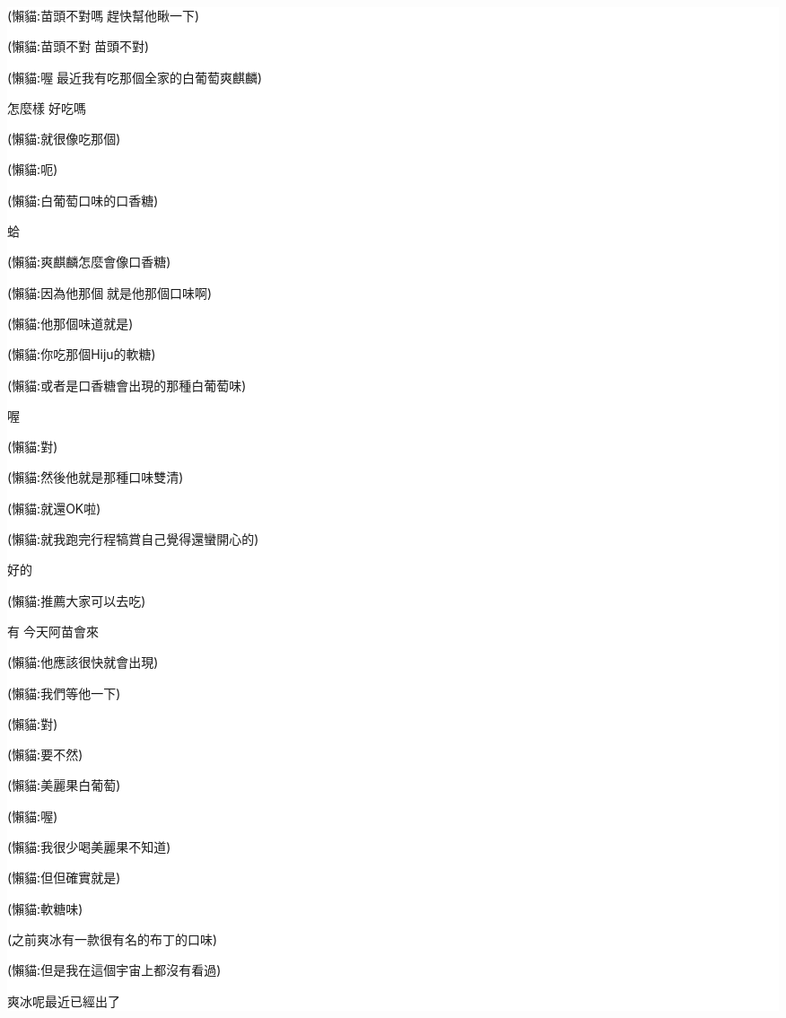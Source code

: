 (懶貓:苗頭不對嗎 趕快幫他瞅一下)

(懶貓:苗頭不對 苗頭不對)

(懶貓:喔 最近我有吃那個全家的白葡萄爽麒麟)

怎麼樣 好吃嗎

(懶貓:就很像吃那個)

(懶貓:呃)

(懶貓:白葡萄口味的口香糖)

蛤

(懶貓:爽麒麟怎麼會像口香糖)

(懶貓:因為他那個 就是他那個口味啊)

(懶貓:他那個味道就是)

(懶貓:你吃那個Hiju的軟糖)

(懶貓:或者是口香糖會出現的那種白葡萄味)

喔

(懶貓:對)

(懶貓:然後他就是那種口味雙清)

(懶貓:就還OK啦)

(懶貓:就我跑完行程犒賞自己覺得還蠻開心的)

好的

(懶貓:推薦大家可以去吃)

有 今天阿苗會來

(懶貓:他應該很快就會出現)

(懶貓:我們等他一下)

(懶貓:對)

(懶貓:要不然)

(懶貓:美麗果白葡萄)

(懶貓:喔)

(懶貓:我很少喝美麗果不知道)

(懶貓:但但確實就是)

(懶貓:軟糖味)

(之前爽冰有一款很有名的布丁的口味)

(懶貓:但是我在這個宇宙上都沒有看過)

爽冰呢最近已經出了
